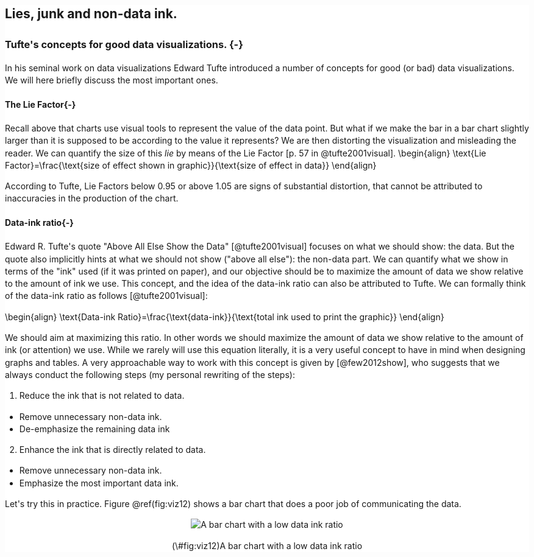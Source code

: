 ## Lies, junk and non-data ink.

### Tufte's concepts for good data visualizations. {-}

In his seminal work on data visualizations Edward Tufte introduced a number of concepts for good (or bad) data visualizations. We will here briefly discuss the most important ones. 

#### The Lie Factor{-}

Recall above that charts use visual tools to represent the value of the data point. But what if we make the bar in a bar chart slightly larger than it is supposed to be according to the value it represents? We are then distorting the visualization and misleading the reader. We can quantify the size of this *lie* by means of  the Lie Factor  [p. 57 in @tufte2001visual]. 
\begin{align}
    \text{Lie Factor}=\frac{\text{size of effect shown in graphic}}{\text{size of effect in data}}
\end{align}

According to Tufte,  Lie Factors below 0.95 or above 1.05 are signs of substantial distortion, that cannot be attributed to inaccuracies in the production of the chart. 

#### Data-ink ratio{-}

Edward R. Tufte's quote "Above All Else Show the Data" [@tufte2001visual] focuses on what we should show: the data. But the quote also implicitly hints at what we should not show ("above all else"): the non-data part. We can quantify what we show in terms of the "ink" used (if it was printed on paper), and our  objective should  be to maximize the amount of data we show relative to the amount of ink we use. This concept, and the idea of the data-ink ratio can also be attributed to Tufte. We can formally think of the data-ink ratio as follows  [@tufte2001visual]:

\begin{align}
  \text{Data-ink Ratio}=\frac{\text{data-ink}}{\text{total ink used to print the graphic}}
\end{align}

We should aim at maximizing this ratio. In other words we should  maximize the amount of data we show relative to the amount of ink (or attention) we use. While we rarely will use this equation literally, it is a very useful concept to have in mind when designing graphs and tables. A very approachable way to work with this concept is given by [@few2012show], who suggests that we always conduct the following steps (my personal rewriting of the steps):


1. Reduce the ink that is not related to data.

  * Remove unnecessary non-data ink.
  * De-emphasize the remaining data ink
   
2. Enhance the ink that is directly related to data.
  
  * Remove unnecessary non-data ink.
  * Emphasize the most important data ink.
  

Let's try this in practice. Figure \@ref(fig:viz12) shows a bar chart that does a poor job of communicating the data. 


<div class="figure" style="text-align: center">
<img src="./resources/chapter_viz/ex0_1.png" alt="A bar chart with a low data ink ratio" width="70%" />
<p class="caption">(\#fig:viz12)A bar chart with a low data ink ratio</p>
</div>

